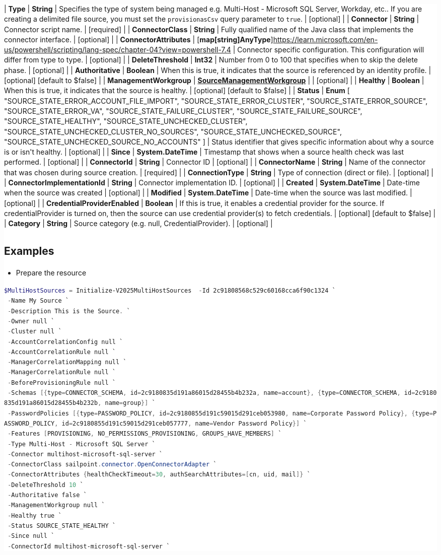 | **Type** | **String** | Specifies the type of system being managed e.g. Multi-Host - Microsoft SQL Server, Workday, etc.. If you are creating a delimited file source, you must set the `provisionasCsv` query parameter to `true`. | [optional] |
| **Connector** | **String** | Connector script name. | [required] |
| **ConnectorClass** | **String** | Fully qualified name of the Java class that implements the connector interface. | [optional] |
| **ConnectorAttributes** | [**map[string]AnyType**]https://learn.microsoft.com/en-us/powershell/scripting/lang-spec/chapter-04?view=powershell-7.4 | Connector specific configuration. This configuration will differ from type to type. | [optional] |
| **DeleteThreshold** | **Int32** | Number from 0 to 100 that specifies when to skip the delete phase. | [optional] |
| **Authoritative** | **Boolean** | When this is true, it indicates that the source is referenced by an identity profile. | [optional] [default to $false] |
| **ManagementWorkgroup** | [**SourceManagementWorkgroup**](source-management-workgroup) |  | [optional] |
| **Healthy** | **Boolean** | When this is true, it indicates that the source is healthy. | [optional] [default to $false] |
| **Status** | **Enum** [ "SOURCE_STATE_ERROR_ACCOUNT_FILE_IMPORT", "SOURCE_STATE_ERROR_CLUSTER", "SOURCE_STATE_ERROR_SOURCE", "SOURCE_STATE_ERROR_VA", "SOURCE_STATE_FAILURE_CLUSTER", "SOURCE_STATE_FAILURE_SOURCE", "SOURCE_STATE_HEALTHY", "SOURCE_STATE_UNCHECKED_CLUSTER", "SOURCE_STATE_UNCHECKED_CLUSTER_NO_SOURCES", "SOURCE_STATE_UNCHECKED_SOURCE", "SOURCE_STATE_UNCHECKED_SOURCE_NO_ACCOUNTS" ] | Status identifier that gives specific information about why a source is or isn't healthy. | [optional] |
| **Since** | **System.DateTime** | Timestamp that shows when a source health check was last performed. | [optional] |
| **ConnectorId** | **String** | Connector ID | [optional] |
| **ConnectorName** | **String** | Name of the connector that was chosen during source creation. | [required] |
| **ConnectionType** | **String** | Type of connection (direct or file). | [optional] |
| **ConnectorImplementationId** | **String** | Connector implementation ID. | [optional] |
| **Created** | **System.DateTime** | Date-time when the source was created | [optional] |
| **Modified** | **System.DateTime** | Date-time when the source was last modified. | [optional] |
| **CredentialProviderEnabled** | **Boolean** | If this is true, it enables a credential provider for the source. If credentialProvider is turned on, then the source can use credential provider(s) to fetch credentials. | [optional] [default to $false] |
| **Category** | **String** | Source category (e.g. null, CredentialProvider). | [optional] |

## Examples

- Prepare the resource

```powershell
$MultiHostSources = Initialize-V2025MultiHostSources  -Id 2c91808568c529c60168cca6f90c1324 `
 -Name My Source `
 -Description This is the Source. `
 -Owner null `
 -Cluster null `
 -AccountCorrelationConfig null `
 -AccountCorrelationRule null `
 -ManagerCorrelationMapping null `
 -ManagerCorrelationRule null `
 -BeforeProvisioningRule null `
 -Schemas [{type=CONNECTOR_SCHEMA, id=2c9180835d191a86015d28455b4b232a, name=account}, {type=CONNECTOR_SCHEMA, id=2c9180835d191a86015d28455b4b232b, name=group}] `
 -PasswordPolicies [{type=PASSWORD_POLICY, id=2c9180855d191c59015d291ceb053980, name=Corporate Password Policy}, {type=PASSWORD_POLICY, id=2c9180855d191c59015d291ceb057777, name=Vendor Password Policy}] `
 -Features [PROVISIONING, NO_PERMISSIONS_PROVISIONING, GROUPS_HAVE_MEMBERS] `
 -Type Multi-Host - Microsoft SQL Server `
 -Connector multihost-microsoft-sql-server `
 -ConnectorClass sailpoint.connector.OpenConnectorAdapter `
 -ConnectorAttributes {healthCheckTimeout=30, authSearchAttributes=[cn, uid, mail]} `
 -DeleteThreshold 10 `
 -Authoritative false `
 -ManagementWorkgroup null `
 -Healthy true `
 -Status SOURCE_STATE_HEALTHY `
 -Since null `
 -ConnectorId multihost-microsoft-sql-server `
```